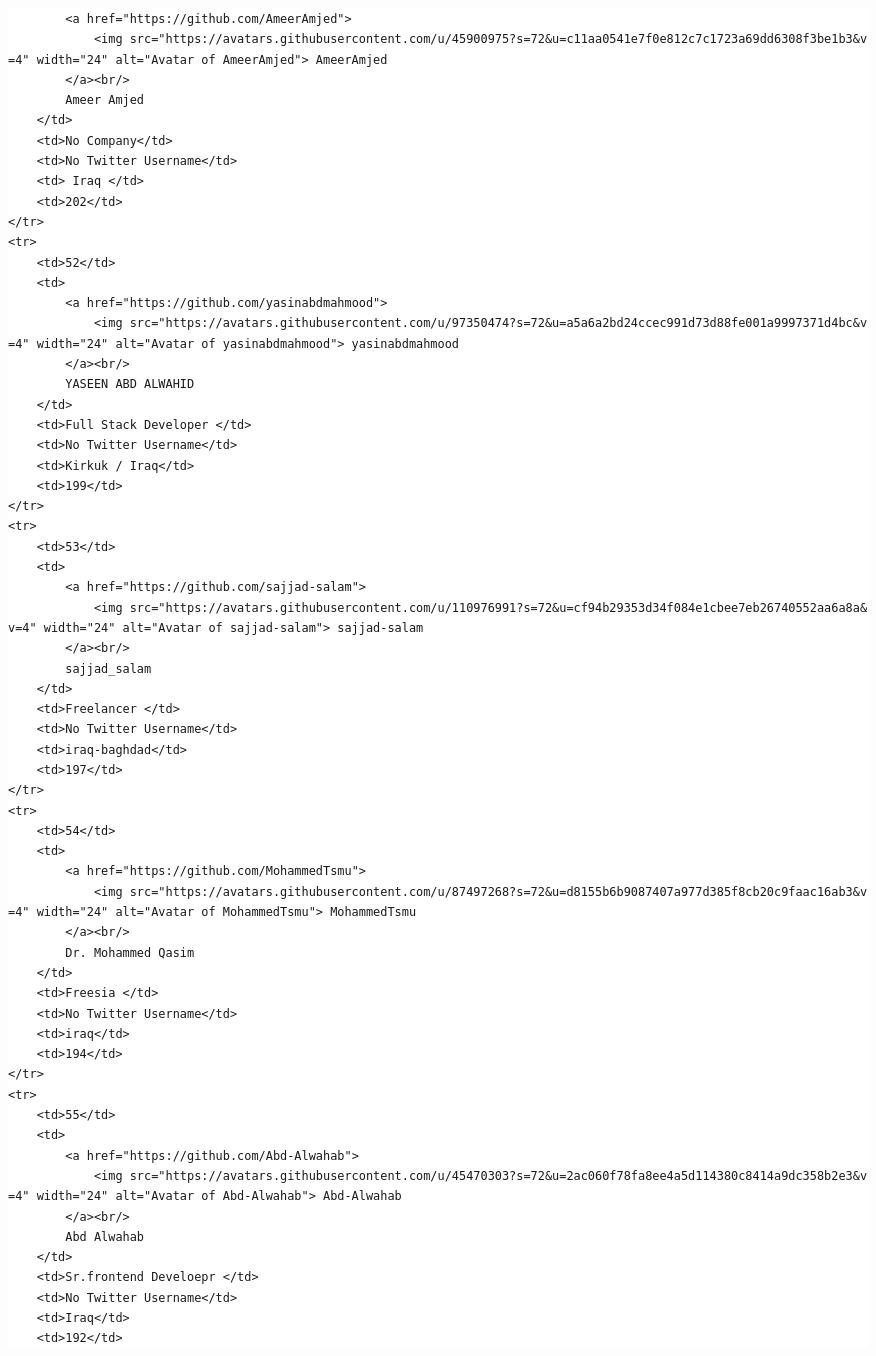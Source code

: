 			<a href="https://github.com/AmeerAmjed">
				<img src="https://avatars.githubusercontent.com/u/45900975?s=72&u=c11aa0541e7f0e812c7c1723a69dd6308f3be1b3&v=4" width="24" alt="Avatar of AmeerAmjed"> AmeerAmjed
			</a><br/>
			Ameer Amjed
		</td>
		<td>No Company</td>
		<td>No Twitter Username</td>
		<td> Iraq </td>
		<td>202</td>
	</tr>
	<tr>
		<td>52</td>
		<td>
			<a href="https://github.com/yasinabdmahmood">
				<img src="https://avatars.githubusercontent.com/u/97350474?s=72&u=a5a6a2bd24ccec991d73d88fe001a9997371d4bc&v=4" width="24" alt="Avatar of yasinabdmahmood"> yasinabdmahmood
			</a><br/>
			YASEEN ABD ALWAHID
		</td>
		<td>Full Stack Developer </td>
		<td>No Twitter Username</td>
		<td>Kirkuk / Iraq</td>
		<td>199</td>
	</tr>
	<tr>
		<td>53</td>
		<td>
			<a href="https://github.com/sajjad-salam">
				<img src="https://avatars.githubusercontent.com/u/110976991?s=72&u=cf94b29353d34f084e1cbee7eb26740552aa6a8a&v=4" width="24" alt="Avatar of sajjad-salam"> sajjad-salam
			</a><br/>
			sajjad_salam
		</td>
		<td>Freelancer </td>
		<td>No Twitter Username</td>
		<td>iraq-baghdad</td>
		<td>197</td>
	</tr>
	<tr>
		<td>54</td>
		<td>
			<a href="https://github.com/MohammedTsmu">
				<img src="https://avatars.githubusercontent.com/u/87497268?s=72&u=d8155b6b9087407a977d385f8cb20c9faac16ab3&v=4" width="24" alt="Avatar of MohammedTsmu"> MohammedTsmu
			</a><br/>
			Dr. Mohammed Qasim
		</td>
		<td>Freesia </td>
		<td>No Twitter Username</td>
		<td>iraq</td>
		<td>194</td>
	</tr>
	<tr>
		<td>55</td>
		<td>
			<a href="https://github.com/Abd-Alwahab">
				<img src="https://avatars.githubusercontent.com/u/45470303?s=72&u=2ac060f78fa8ee4a5d114380c8414a9dc358b2e3&v=4" width="24" alt="Avatar of Abd-Alwahab"> Abd-Alwahab
			</a><br/>
			Abd Alwahab
		</td>
		<td>Sr.frontend Develoepr </td>
		<td>No Twitter Username</td>
		<td>Iraq</td>
		<td>192</td>